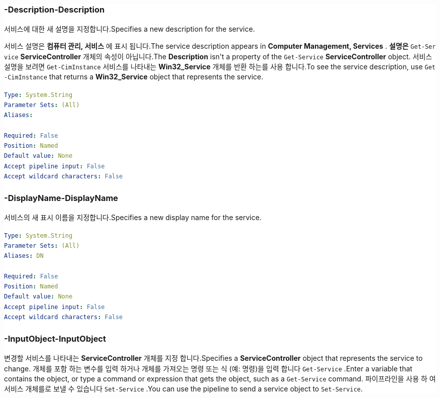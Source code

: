 ### <span data-ttu-id="b0152-157">-Description</span><span class="sxs-lookup"><span data-stu-id="b0152-157">-Description</span></span>

<span data-ttu-id="b0152-158">서비스에 대한 새 설명을 지정합니다.</span><span class="sxs-lookup"><span data-stu-id="b0152-158">Specifies a new description for the service.</span></span>

<span data-ttu-id="b0152-159">서비스 설명은 **컴퓨터 관리, 서비스** 에 표시 됩니다.</span><span class="sxs-lookup"><span data-stu-id="b0152-159">The service description appears in **Computer Management, Services** .</span></span> <span data-ttu-id="b0152-160">**설명은** `Get-Service` **ServiceController** 개체의 속성이 아닙니다.</span><span class="sxs-lookup"><span data-stu-id="b0152-160">The **Description** isn't a property of the `Get-Service` **ServiceController** object.</span></span> <span data-ttu-id="b0152-161">서비스 설명을 보려면 `Get-CimInstance` 서비스를 나타내는 **Win32_Service** 개체를 반환 하는를 사용 합니다.</span><span class="sxs-lookup"><span data-stu-id="b0152-161">To see the service description, use `Get-CimInstance` that returns a **Win32_Service** object that represents the service.</span></span>

```yaml
Type: System.String
Parameter Sets: (All)
Aliases:

Required: False
Position: Named
Default value: None
Accept pipeline input: False
Accept wildcard characters: False
```

### <span data-ttu-id="b0152-162">-DisplayName</span><span class="sxs-lookup"><span data-stu-id="b0152-162">-DisplayName</span></span>

<span data-ttu-id="b0152-163">서비스의 새 표시 이름을 지정합니다.</span><span class="sxs-lookup"><span data-stu-id="b0152-163">Specifies a new display name for the service.</span></span>

```yaml
Type: System.String
Parameter Sets: (All)
Aliases: DN

Required: False
Position: Named
Default value: None
Accept pipeline input: False
Accept wildcard characters: False
```

### <span data-ttu-id="b0152-164">-InputObject</span><span class="sxs-lookup"><span data-stu-id="b0152-164">-InputObject</span></span>

<span data-ttu-id="b0152-165">변경할 서비스를 나타내는 **ServiceController** 개체를 지정 합니다.</span><span class="sxs-lookup"><span data-stu-id="b0152-165">Specifies a **ServiceController** object that represents the service to change.</span></span> <span data-ttu-id="b0152-166">개체를 포함 하는 변수를 입력 하거나 개체를 가져오는 명령 또는 식 (예: 명령)을 입력 합니다 `Get-Service` .</span><span class="sxs-lookup"><span data-stu-id="b0152-166">Enter a variable that contains the object, or type a command or expression that gets the object, such as a `Get-Service` command.</span></span> <span data-ttu-id="b0152-167">파이프라인을 사용 하 여 서비스 개체를로 보낼 수 있습니다 `Set-Service` .</span><span class="sxs-lookup"><span data-stu-id="b0152-167">You can use the pipeline to send a service object to `Set-Service`.</span></span>

